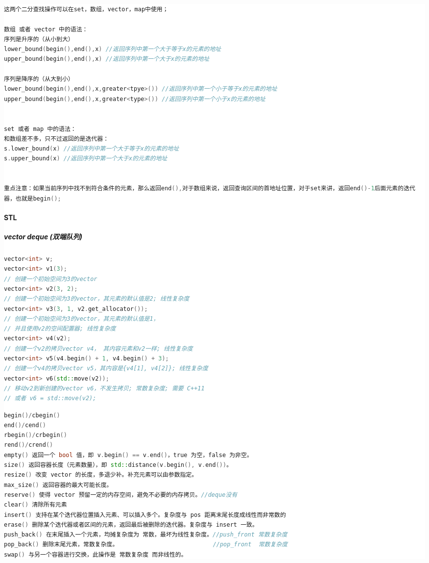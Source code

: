 ~~~C++
这两个二分查找操作可以在set，数组，vector，map中使用；
 
数组 或者 vector 中的语法：
序列是升序的（从小到大）
lower_bound(begin(),end(),x) //返回序列中第一个大于等于x的元素的地址
upper_bound(begin(),end(),x) //返回序列中第一个大于x的元素的地址
 
序列是降序的（从大到小）
lower_bound(begin(),end(),x,greater<tpye>()) //返回序列中第一个小于等于x的元素的地址
upper_bound(begin(),end(),x,greater<type>()) //返回序列中第一个小于x的元素的地址
 
 
set 或者 map 中的语法：
和数组差不多，只不过返回的是迭代器：
s.lower_bound(x) //返回序列中第一个大于等于x的元素的地址
s.upper_bound(x) //返回序列中第一个大于x的元素的地址
 
 
重点注意：如果当前序列中找不到符合条件的元素，那么返回end(),对于数组来说，返回查询区间的首地址位置，对于set来讲，返回end()-1后面元素的迭代器，也就是begin();
~~~



#### STL

##### vector deque (双端队列)

```c++
vector<int> v;
vector<int> v1(3);
// 创建一个初始空间为3的vector
vector<int> v2(3, 2);
// 创建一个初始空间为3的vector，其元素的默认值是2; 线性复杂度
vector<int> v3(3, 1, v2.get_allocator());
// 创建一个初始空间为3的vector，其元素的默认值是1，
// 并且使用v2的空间配置器; 线性复杂度
vector<int> v4(v2);
// 创建一个v2的拷贝vector v4， 其内容元素和v2一样; 线性复杂度
vector<int> v5(v4.begin() + 1, v4.begin() + 3);
// 创建一个v4的拷贝vector v5，其内容是{v4[1], v4[2]}; 线性复杂度
vector<int> v6(std::move(v2)); 
// 移动v2到新创建的vector v6，不发生拷贝; 常数复杂度; 需要 C++11
// 或者 v6 = std::move(v2);
```

~~~C++
begin()/cbegin()
end()/cend()
rbegin()/crbegin()
rend()/crend()
empty() 返回一个 bool 值，即 v.begin() == v.end()，true 为空，false 为非空。
size() 返回容器长度（元素数量），即 std::distance(v.begin(), v.end())。
resize() 改变 vector 的长度，多退少补。补充元素可以由参数指定。
max_size() 返回容器的最大可能长度。
reserve() 使得 vector 预留一定的内存空间，避免不必要的内存拷贝。//deque没有
clear() 清除所有元素
insert() 支持在某个迭代器位置插入元素、可以插入多个。复杂度与 pos 距离末尾长度成线性而非常数的
erase() 删除某个迭代器或者区间的元素，返回最后被删除的迭代器。复杂度与 insert 一致。
push_back() 在末尾插入一个元素，均摊复杂度为 常数，最坏为线性复杂度。//push_front 常数复杂度
pop_back() 删除末尾元素，常数复杂度。                           //pop_front  常数复杂度
swap() 与另一个容器进行交换，此操作是 常数复杂度 而非线性的。
~~~

